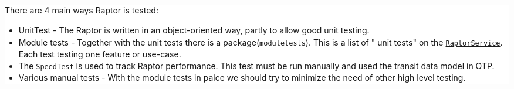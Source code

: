 There are 4 main ways Raptor is tested:

- UnitTest - The Raptor is written in an object-oriented way, partly to allow good unit testing.
- Module tests - Together with the unit tests there is a package(`moduletests`). This is a list of "
  unit tests" on the [`RaptorService`](RaptorService.java). Each test testing one feature or
  use-case.
- The `SpeedTest` is used to track Raptor performance. This test must be run manually and used the
  transit data model in OTP.
- Various manual tests - With the module tests in palce we should try to minimize the need of other
  high level testing.       
